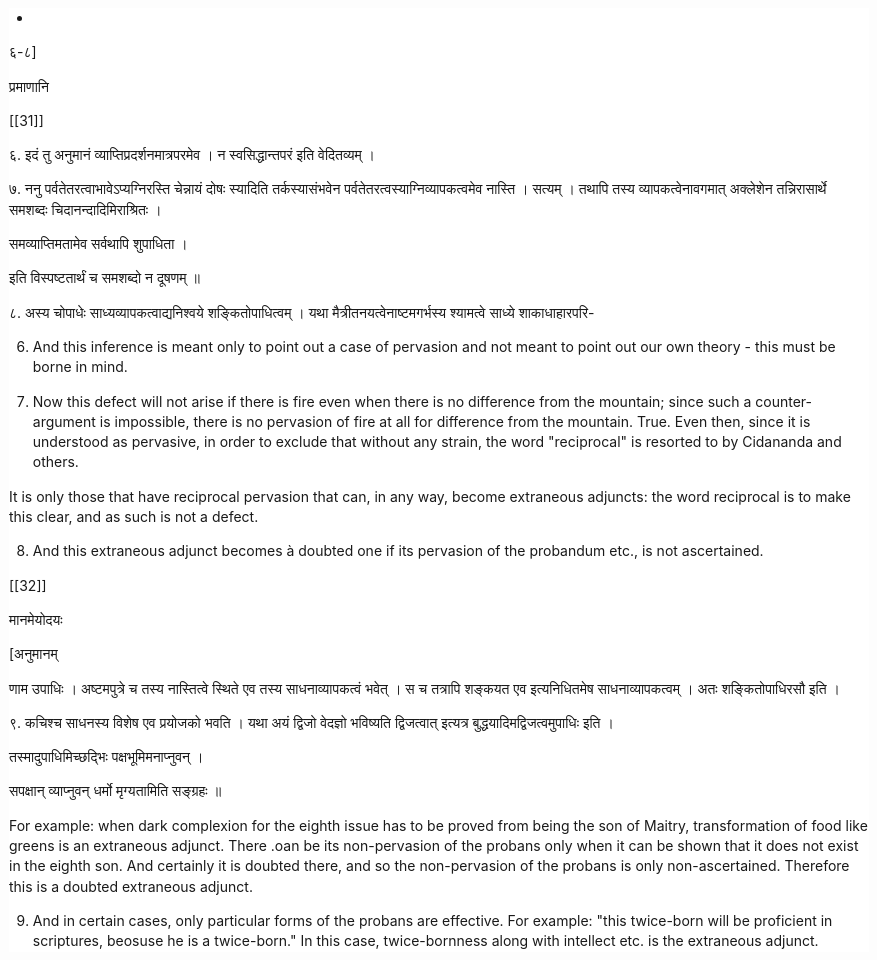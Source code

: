 + 

६-८] 

प्रमाणानि 

[[31]]

६. इदं तु अनुमानं व्याप्तिप्रदर्शनमात्रपरमेव । न स्वसिद्धान्तपरं इति वेदितव्यम् । 

७. ननु पर्वतेतरत्वाभावेऽप्यग्निरस्ति चेन्नायं दोषः स्यादिति तर्कस्यासंभवेन पर्वतेतरत्वस्याग्निव्यापकत्वमेव नास्ति । सत्यम् । तथापि तस्य व्यापकत्वेनावगमात् अक्लेशेन तन्निरासार्थे समशब्दः चिदानन्दादिमिराश्रितः । 

समव्याप्तिमतामेव सर्वथापि शुपाधिता । 

इति विस्पष्टतार्थं च समशब्दो न दूषणम् ॥ 

८. अस्य चोपाधेः साध्यव्यापकत्वाद्यनिश्वये शङ्कितोपाधित्वम् । यथा मैत्रीतनयत्वेनाष्टमगर्भस्य श्यामत्वे साध्ये शाकाधाहारपरि- 

6. And this inference is meant only to point out a case of pervasion and not meant to point out our own theory - this must be borne in mind. 

7. Now this defect will not arise if there is fire even when there is no difference from the mountain; since such a counter-argument is impossible, there is no pervasion of fire at all for difference from the mountain. True. Even then, since it is understood as pervasive, in order to exclude that without any strain, the word "reciprocal" is resorted to by Cidananda and others. 

It is only those that have reciprocal pervasion that can, in any way, become extraneous adjuncts: the word reciprocal is to make this clear, and as such is not a defect. 

8. And this extraneous adjunct becomes à doubted one if its pervasion of the probandum etc., is not ascertained. 

[[32]]

मानमेयोदयः 

[अनुमानम् 

णाम उपाधिः । अष्टमपुत्रे च तस्य नास्तित्वे स्थिते एव तस्य साधनाव्यापकत्वं भवेत् । स च तत्रापि शङ्कयत एव इत्यनिधितमेष साधनाव्यापकत्वम् । अतः शङ्कितोपाधिरसौ इति । 

९. कचिश्च साधनस्य विशेष एव प्रयोजको भवति । यथा अयं द्विजो वेदज्ञो भविष्यति द्विजत्वात् इत्यत्र बुद्धयादिमद्विजत्वमुपाधिः इति । 

तस्मादुपाधिमिच्छद्भिः पक्षभूमिमनाप्नुवन् । 

सपक्षान् व्याप्नुवन् धर्मो मृग्यतामिति सङ्ग्रहः ॥ 

For example: when dark complexion for the eighth issue has to be proved from being the son of Maitry, transformation of food like greens is an extraneous adjunct. There .oan be its non-pervasion of the probans only when it can be shown that it does not exist in the eighth son. And certainly it is doubted there, and so the non-pervasion of the probans is only non-ascertained. Therefore this is a doubted extraneous adjunct. 

9. And in certain cases, only particular forms of the probans are effective. For example: "this twice-born will be proficient in scriptures, beosuse he is a twice-born." In this case, twice-bornness along with intellect etc. is the extraneous adjunct. 
